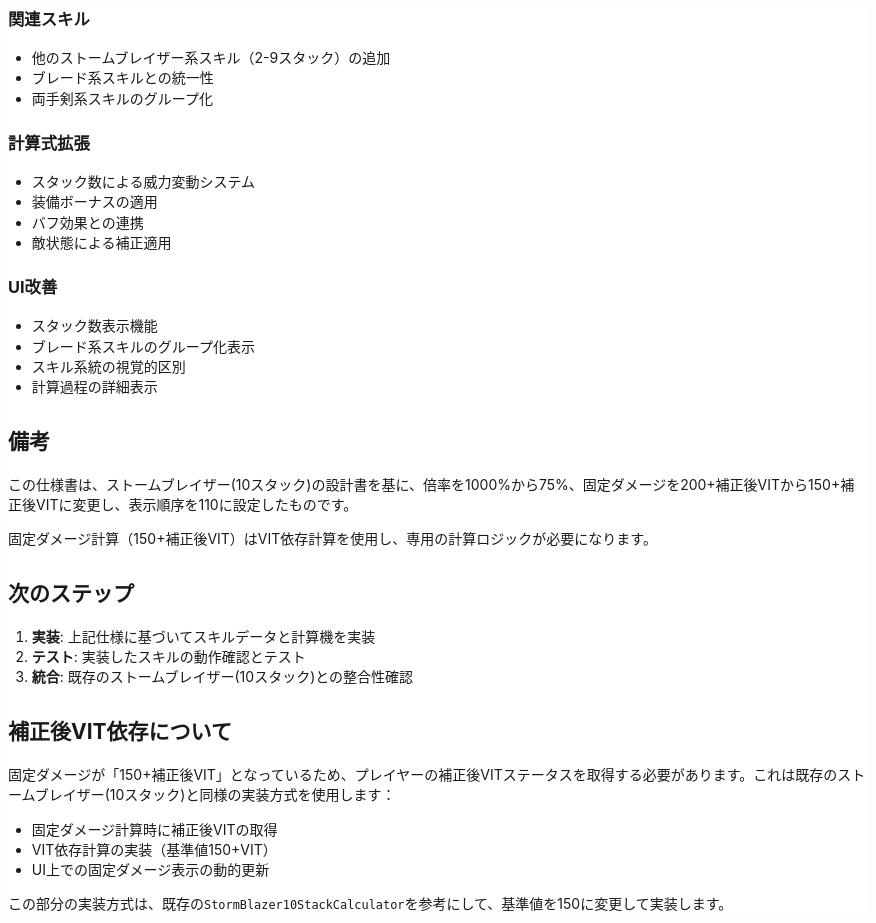 ### 関連スキル
- 他のストームブレイザー系スキル（2-9スタック）の追加
- ブレード系スキルとの統一性
- 両手剣系スキルのグループ化

### 計算式拡張
- スタック数による威力変動システム
- 装備ボーナスの適用
- バフ効果との連携
- 敵状態による補正適用

### UI改善
- スタック数表示機能
- ブレード系スキルのグループ化表示
- スキル系統の視覚的区別
- 計算過程の詳細表示

## 備考

この仕様書は、ストームブレイザー(10スタック)の設計書を基に、倍率を1000%から75%、固定ダメージを200+補正後VITから150+補正後VITに変更し、表示順序を110に設定したものです。

固定ダメージ計算（150+補正後VIT）はVIT依存計算を使用し、専用の計算ロジックが必要になります。

## 次のステップ

1. **実装**: 上記仕様に基づいてスキルデータと計算機を実装
2. **テスト**: 実装したスキルの動作確認とテスト
3. **統合**: 既存のストームブレイザー(10スタック)との整合性確認

## 補正後VIT依存について

固定ダメージが「150+補正後VIT」となっているため、プレイヤーの補正後VITステータスを取得する必要があります。これは既存のストームブレイザー(10スタック)と同様の実装方式を使用します：

- 固定ダメージ計算時に補正後VITの取得
- VIT依存計算の実装（基準値150+VIT）
- UI上での固定ダメージ表示の動的更新

この部分の実装方式は、既存の`StormBlazer10StackCalculator`を参考にして、基準値を150に変更して実装します。